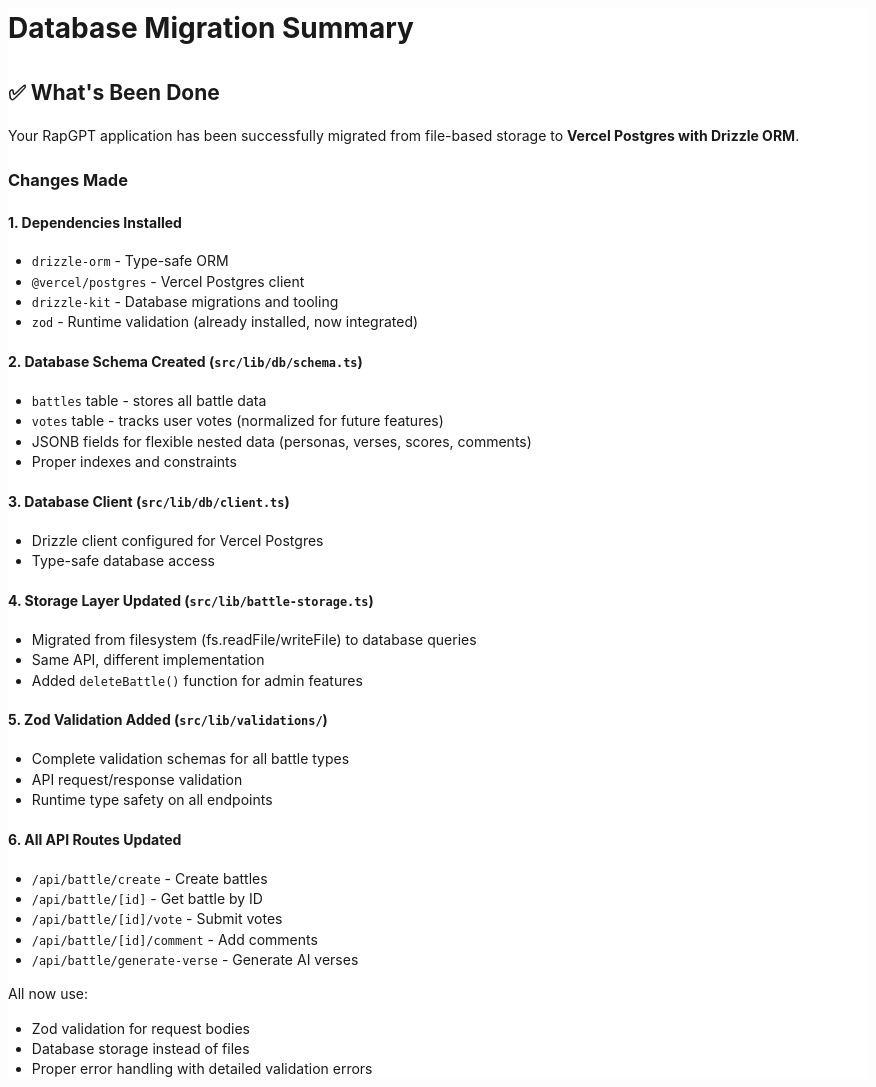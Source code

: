 # Database Migration Summary

## ✅ What's Been Done

Your RapGPT application has been successfully migrated from file-based storage to **Vercel Postgres with Drizzle ORM**.

### Changes Made

#### 1. **Dependencies Installed**

- `drizzle-orm` - Type-safe ORM
- `@vercel/postgres` - Vercel Postgres client
- `drizzle-kit` - Database migrations and tooling
- `zod` - Runtime validation (already installed, now integrated)

#### 2. **Database Schema Created** (`src/lib/db/schema.ts`)

- `battles` table - stores all battle data
- `votes` table - tracks user votes (normalized for future features)
- JSONB fields for flexible nested data (personas, verses, scores, comments)
- Proper indexes and constraints

#### 3. **Database Client** (`src/lib/db/client.ts`)

- Drizzle client configured for Vercel Postgres
- Type-safe database access

#### 4. **Storage Layer Updated** (`src/lib/battle-storage.ts`)

- Migrated from filesystem (fs.readFile/writeFile) to database queries
- Same API, different implementation
- Added `deleteBattle()` function for admin features

#### 5. **Zod Validation Added** (`src/lib/validations/`)

- Complete validation schemas for all battle types
- API request/response validation
- Runtime type safety on all endpoints

#### 6. **All API Routes Updated**

- `/api/battle/create` - Create battles
- `/api/battle/[id]` - Get battle by ID
- `/api/battle/[id]/vote` - Submit votes
- `/api/battle/[id]/comment` - Add comments
- `/api/battle/generate-verse` - Generate AI verses

All now use:

- Zod validation for request bodies
- Database storage instead of files
- Proper error handling with detailed validation errors
